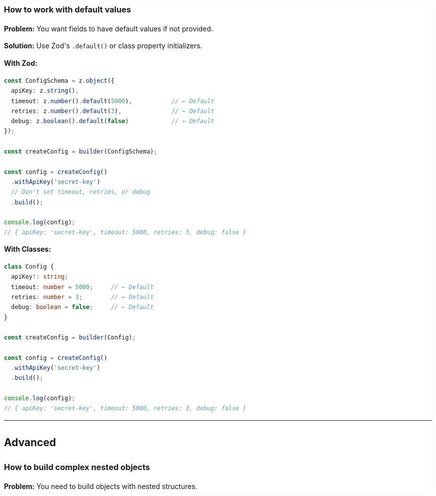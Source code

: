 
### How to work with default values

**Problem:** You want fields to have default values if not provided.

**Solution:** Use Zod's `.default()` or class property initializers.

**With Zod:**
```typescript
const ConfigSchema = z.object({
  apiKey: z.string(),
  timeout: z.number().default(5000),           // ← Default
  retries: z.number().default(3),              // ← Default
  debug: z.boolean().default(false)            // ← Default
});

const createConfig = builder(ConfigSchema);

const config = createConfig()
  .withApiKey('secret-key')
  // Don't set timeout, retries, or debug
  .build();

console.log(config);
// { apiKey: 'secret-key', timeout: 5000, retries: 3, debug: false }
```

**With Classes:**
```typescript
class Config {
  apiKey!: string;
  timeout: number = 5000;     // ← Default
  retries: number = 3;        // ← Default
  debug: boolean = false;     // ← Default
}

const createConfig = builder(Config);

const config = createConfig()
  .withApiKey('secret-key')
  .build();

console.log(config);
// { apiKey: 'secret-key', timeout: 5000, retries: 3, debug: false }
```

---

## Advanced

### How to build complex nested objects

**Problem:** You need to build objects with nested structures.
